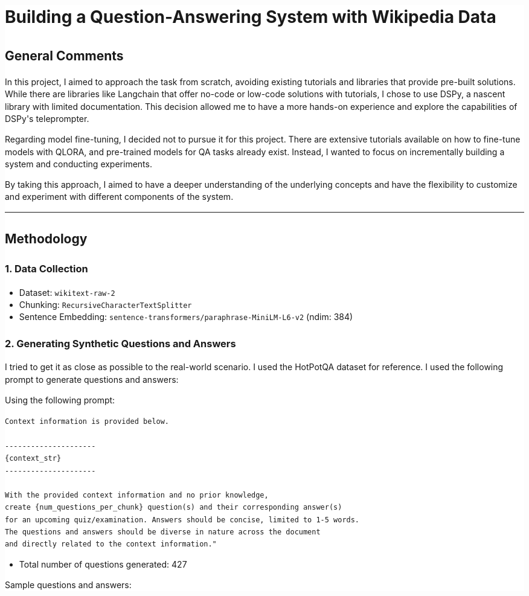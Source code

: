 Building a Question-Answering System with Wikipedia Data
===

## General Comments

In this project, I aimed to approach the task from scratch, avoiding existing tutorials and libraries that provide pre-built solutions. While there are libraries like Langchain that offer no-code or low-code solutions with tutorials, I chose to use DSPy, a nascent library with limited documentation. This decision allowed me to have a more hands-on experience and explore the capabilities of DSPy's teleprompter.

Regarding model fine-tuning, I decided not to pursue it for this project. There are extensive tutorials available on how to fine-tune models with QLORA, and pre-trained models for QA tasks already exist. Instead, I wanted to focus on incrementally building a system and conducting experiments.

By taking this approach, I aimed to have a deeper understanding of the underlying concepts and have the flexibility to customize and experiment with different components of the system.

---

## Methodology

### 1. Data Collection
- Dataset: `wikitext-raw-2` 
- Chunking: `RecursiveCharacterTextSplitter`
- Sentence Embedding: `sentence-transformers/paraphrase-MiniLM-L6-v2` (ndim: 384)


### 2. Generating Synthetic Questions and Answers


I tried to get it as close as possible to the real-world scenario. I used the HotPotQA dataset for reference. I used the following prompt to generate questions and answers:

Using the following prompt:

```markdown
Context information is provided below.

---------------------
{context_str}
---------------------

With the provided context information and no prior knowledge,
create {num_questions_per_chunk} question(s) and their corresponding answer(s) 
for an upcoming quiz/examination. Answers should be concise, limited to 1-5 words. 
The questions and answers should be diverse in nature across the document 
and directly related to the context information."
```

- Total number of questions generated: 427


Sample questions and answers:
